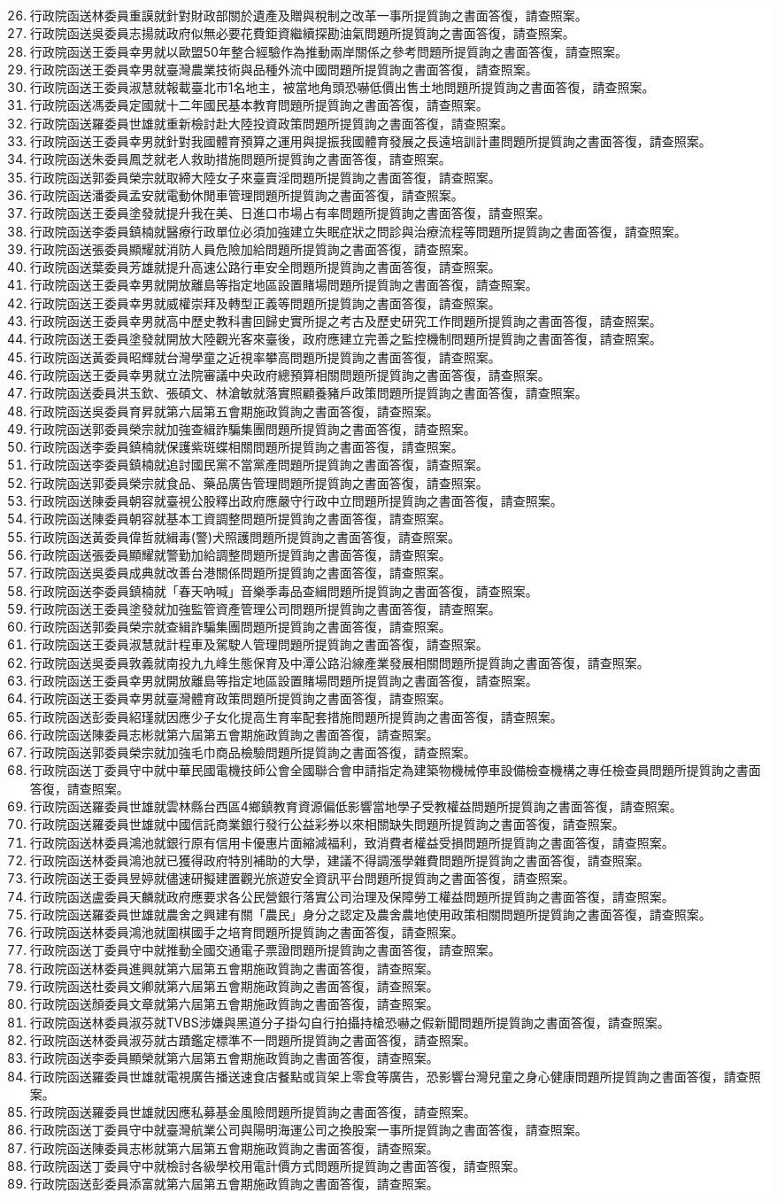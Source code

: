 26. 行政院函送林委員重謨就針對財政部關於遺產及贈與稅制之改革一事所提質詢之書面答復，請查照案。
27. 行政院函送吳委員志揚就政府似無必要花費鉅資繼續探勘油氣問題所提質詢之書面答復，請查照案。
28. 行政院函送王委員幸男就以歐盟50年整合經驗作為推動兩岸關係之參考問題所提質詢之書面答復，請查照案。
29. 行政院函送王委員幸男就臺灣農業技術與品種外流中國問題所提質詢之書面答復，請查照案。
30. 行政院函送王委員淑慧就報載臺北市1名地主，被當地角頭恐嚇低價出售土地問題所提質詢之書面答復，請查照案。
31. 行政院函送馮委員定國就十二年國民基本教育問題所提質詢之書面答復，請查照案。
32. 行政院函送羅委員世雄就重新檢討赴大陸投資政策問題所提質詢之書面答復，請查照案。
33. 行政院函送王委員幸男就針對我國體育預算之運用與提振我國體育發展之長遠培訓計畫問題所提質詢之書面答復，請查照案。
34. 行政院函送朱委員鳳芝就老人救助措施問題所提質詢之書面答復，請查照案。
35. 行政院函送郭委員榮宗就取締大陸女子來臺賣淫問題所提質詢之書面答復，請查照案。
36. 行政院函送潘委員孟安就電動休閒車管理問題所提質詢之書面答復，請查照案。
37. 行政院函送王委員塗發就提升我在美、日進口市場占有率問題所提質詢之書面答復，請查照案。
38. 行政院函送李委員鎮楠就醫療行政單位必須加強建立失眠症狀之問診與治療流程等問題所提質詢之書面答復，請查照案。
39. 行政院函送張委員顯耀就消防人員危險加給問題所提質詢之書面答復，請查照案。
40. 行政院函送葉委員芳雄就提升高速公路行車安全問題所提質詢之書面答復，請查照案。
41. 行政院函送王委員幸男就開放離島等指定地區設置賭場問題所提質詢之書面答復，請查照案。
42. 行政院函送王委員幸男就威權崇拜及轉型正義等問題所提質詢之書面答復，請查照案。
43. 行政院函送王委員幸男就高中歷史教科書回歸史實所提之考古及歷史研究工作問題所提質詢之書面答復，請查照案。
44. 行政院函送王委員塗發就開放大陸觀光客來臺後，政府應建立完善之監控機制問題所提質詢之書面答復，請查照案。
45. 行政院函送黃委員昭輝就台灣學童之近視率攀高問題所提質詢之書面答復，請查照案。
46. 行政院函送王委員幸男就立法院審議中央政府總預算相關問題所提質詢之書面答復，請查照案。
47. 行政院函送委員洪玉欽、張碩文、林滄敏就落實照顧養豬戶政策問題所提質詢之書面答復，請查照案。
48. 行政院函送吳委員育昇就第六屆第五會期施政質詢之書面答復，請查照案。
49. 行政院函送郭委員榮宗就加強查緝詐騙集團問題所提質詢之書面答復，請查照案。
50. 行政院函送李委員鎮楠就保護紫斑蝶相關問題所提質詢之書面答復，請查照案。
51. 行政院函送李委員鎮楠就追討國民黨不當黨產問題所提質詢之書面答復，請查照案。
52. 行政院函送郭委員榮宗就食品、藥品廣告管理問題所提質詢之書面答復，請查照案。
53. 行政院函送陳委員朝容就臺視公股釋出政府應嚴守行政中立問題所提質詢之書面答復，請查照案。
54. 行政院函送陳委員朝容就基本工資調整問題所提質詢之書面答復，請查照案。
55. 行政院函送黃委員偉哲就緝毒(警)犬照護問題所提質詢之書面答復，請查照案。
56. 行政院函送張委員顯耀就警勤加給調整問題所提質詢之書面答復，請查照案。
57. 行政院函送吳委員成典就改善台港關係問題所提質詢之書面答復，請查照案。
58. 行政院函送李委員鎮楠就「春天吶喊」音樂季毒品查緝問題所提質詢之書面答復，請查照案。
59. 行政院函送王委員塗發就加強監管資產管理公司問題所提質詢之書面答復，請查照案。
60. 行政院函送郭委員榮宗就查緝詐騙集團問題所提質詢之書面答復，請查照案。
61. 行政院函送王委員淑慧就計程車及駕駛人管理問題所提質詢之書面答復，請查照案。
62. 行政院函送吳委員敦義就南投九九峰生態保育及中潭公路沿線產業發展相關問題所提質詢之書面答復，請查照案。
63. 行政院函送王委員幸男就開放離島等指定地區設置賭場問題所提質詢之書面答復，請查照案。
64. 行政院函送王委員幸男就臺灣體育政策問題所提質詢之書面答復，請查照案。
65. 行政院函送彭委員紹瑾就因應少子女化提高生育率配套措施問題所提質詢之書面答復，請查照案。
66. 行政院函送陳委員志彬就第六屆第五會期施政質詢之書面答復，請查照案。
67. 行政院函送郭委員榮宗就加強毛巾商品檢驗問題所提質詢之書面答復，請查照案。
68. 行政院函送丁委員守中就中華民國電機技師公會全國聯合會申請指定為建築物機械停車設備檢查機構之專任檢查員問題所提質詢之書面答復，請查照案。
69. 行政院函送羅委員世雄就雲林縣台西區4鄉鎮教育資源偏低影響當地學子受教權益問題所提質詢之書面答復，請查照案。
70. 行政院函送羅委員世雄就中國信託商業銀行發行公益彩券以來相關缺失問題所提質詢之書面答復，請查照案。
71. 行政院函送林委員鴻池就銀行原有信用卡優惠片面縮減福利，致消費者權益受損問題所提質詢之書面答復，請查照案。
72. 行政院函送林委員鴻池就已獲得政府特別補助的大學，建議不得調漲學雜費問題所提質詢之書面答復，請查照案。
73. 行政院函送王委員昱婷就儘速研擬建置觀光旅遊安全資訊平台問題所提質詢之書面答復，請查照案。
74. 行政院函送盧委員天麟就政府應要求各公民營銀行落實公司治理及保障勞工權益問題所提質詢之書面答復，請查照案。
75. 行政院函送羅委員世雄就農舍之興建有關「農民」身分之認定及農舍農地使用政策相關問題所提質詢之書面答復，請查照案。
76. 行政院函送林委員鴻池就圍棋國手之培育問題所提質詢之書面答復，請查照案。
77. 行政院函送丁委員守中就推動全國交通電子票證問題所提質詢之書面答復，請查照案。
78. 行政院函送林委員進興就第六屆第五會期施政質詢之書面答復，請查照案。
79. 行政院函送杜委員文卿就第六屆第五會期施政質詢之書面答復，請查照案。
80. 行政院函送顏委員文章就第六屆第五會期施政質詢之書面答復，請查照案。
81. 行政院函送林委員淑芬就TVBS涉嫌與黑道分子掛勾自行拍攝持槍恐嚇之假新聞問題所提質詢之書面答復，請查照案。
82. 行政院函送林委員淑芬就古蹟鑑定標準不一問題所提質詢之書面答復，請查照案。
83. 行政院函送李委員顯榮就第六屆第五會期施政質詢之書面答復，請查照案。
84. 行政院函送羅委員世雄就電視廣告播送速食店餐點或貨架上零食等廣告，恐影響台灣兒童之身心健康問題所提質詢之書面答復，請查照案。
85. 行政院函送羅委員世雄就因應私募基金風險問題所提質詢之書面答復，請查照案。
86. 行政院函送丁委員守中就臺灣航業公司與陽明海運公司之換股案一事所提質詢之書面答復，請查照案。
87. 行政院函送陳委員志彬就第六屆第五會期施政質詢之書面答復，請查照案。
88. 行政院函送丁委員守中就檢討各級學校用電計價方式問題所提質詢之書面答復，請查照案。
89. 行政院函送彭委員添富就第六屆第五會期施政質詢之書面答復，請查照案。